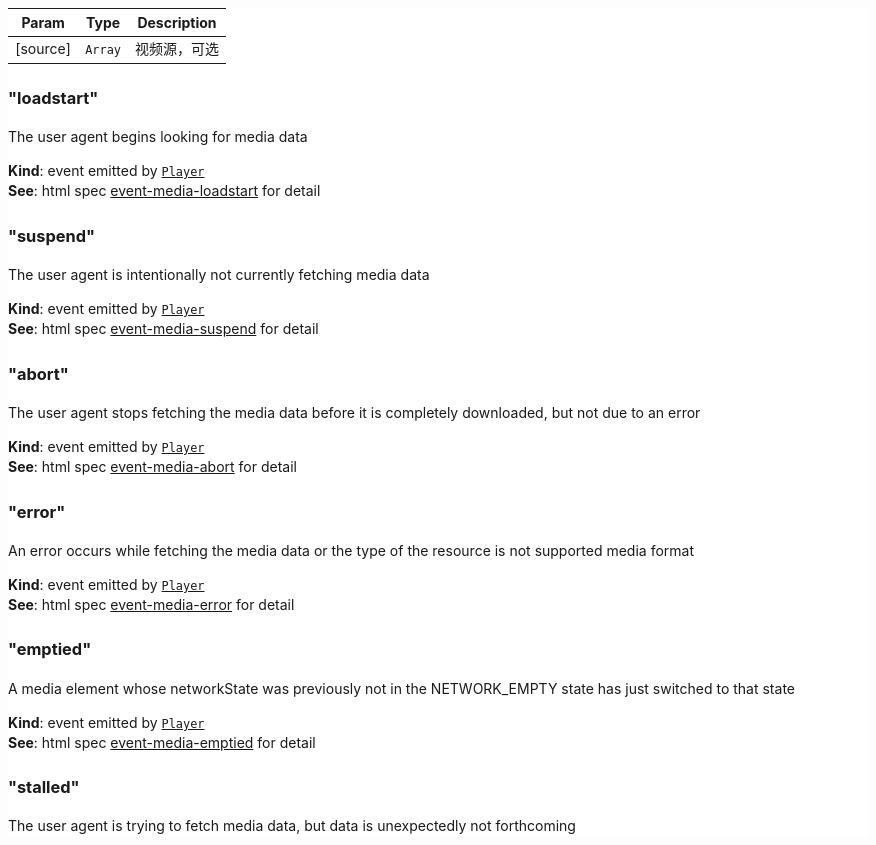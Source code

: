 | Param | Type | Description |
| --- | --- | --- |
| [source] | <code>Array</code> | 视频源，可选 |

<a name="Player+event_loadstart"></a>

### "loadstart"
The user agent begins looking for media data

**Kind**: event emitted by [<code>Player</code>](#Player)  
**See**: html spec [event-media-loadstart](https://html.spec.whatwg.org/multipage/media.html#event-media-loadstart) for detail  
<a name="Player+event_suspend"></a>

### "suspend"
The user agent is intentionally not currently fetching media data

**Kind**: event emitted by [<code>Player</code>](#Player)  
**See**: html spec [event-media-suspend](https://html.spec.whatwg.org/multipage/media.html#event-media-suspend) for detail  
<a name="Player+event_abort"></a>

### "abort"
The user agent stops fetching the media data before it is completely downloaded, but not due to an error

**Kind**: event emitted by [<code>Player</code>](#Player)  
**See**: html spec [event-media-abort](https://html.spec.whatwg.org/multipage/media.html#event-media-abort) for detail  
<a name="Player+event_error"></a>

### "error"
An error occurs while fetching the media data or the type of the resource is not supported media format

**Kind**: event emitted by [<code>Player</code>](#Player)  
**See**: html spec [event-media-error](https://html.spec.whatwg.org/multipage/media.html#event-media-error) for detail  
<a name="Player+event_emptied"></a>

### "emptied"
A media element whose networkState was previously not in the NETWORK_EMPTY state has just switched to that state

**Kind**: event emitted by [<code>Player</code>](#Player)  
**See**: html spec [event-media-emptied](https://html.spec.whatwg.org/multipage/media.html#event-media-emptied) for detail  
<a name="Player+event_stalled"></a>

### "stalled"
The user agent is trying to fetch media data, but data is unexpectedly not forthcoming
